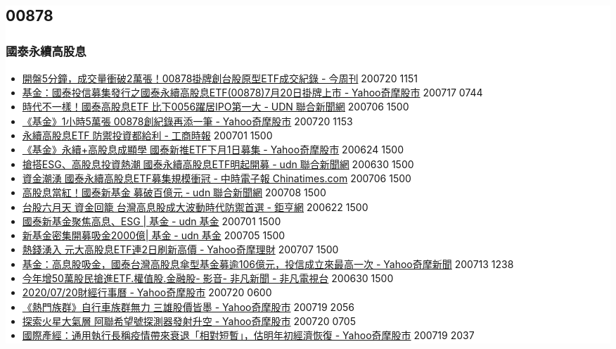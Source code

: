 ## 00878

### 國泰永續高股息


- [開盤5分鐘，成交量衝破2萬張！00878掛牌創台股原型ETF成交紀錄 - 今周刊](https://www.businesstoday.com.tw/article/category/80401/post/202007200017/%E9%96%8B%E7%9B%A45%E5%88%86%E9%90%98%EF%BC%8C%E6%88%90%E4%BA%A4%E9%87%8F%E8%A1%9D%E7%A0%B42%E8%90%AC%E5%BC%B5%EF%BC%8100878%E6%8E%9B%E7%89%8C%E5%89%B5%E5%8F%B0%E8%82%A1%E5%8E%9F%E5%9E%8BETF%E6%88%90%E4%BA%A4%E7%B4%80%E9%8C%84 "開盤5分鐘，成交量衝破2萬張！00878掛牌創台股原型ETF成交紀錄 - 今周刊") 200720 1151
- [基金：國泰投信募集發行之國泰永續高股息ETF(00878)7月20日掛牌上市 - Yahoo奇摩股市](https://tw.stock.yahoo.com/news/%E5%9F%BA%E9%87%91-%E5%9C%8B%E6%B3%B0%E6%8A%95%E4%BF%A1%E5%8B%9F%E9%9B%86%E7%99%BC%E8%A1%8C%E4%B9%8B%E5%9C%8B%E6%B3%B0%E6%B0%B8%E7%BA%8C%E9%AB%98%E8%82%A1%E6%81%AFetf-00878-7%E6%9C%8820%E6%97%A5%E6%8E%9B%E7%89%8C%E4%B8%8A%E5%B8%82-234401364.html "基金：國泰投信募集發行之國泰永續高股息ETF(00878)7月20日掛牌上市 - Yahoo奇摩股市") 200717 0744
- [時代不一樣！國泰高股息ETF 比下0056躍居IPO第一大 - UDN 聯合新聞網](https://udn.com/news/story/7251/4682105 "時代不一樣！國泰高股息ETF 比下0056躍居IPO第一大 - UDN 聯合新聞網") 200706 1500
- [《基金》1小時5萬張 00878創紀錄再添一筆 - Yahoo奇摩股市](https://tw.mobi.yahoo.com/finance/%E5%9F%BA%E9%87%91-1%E5%B0%8F%E6%99%825%E8%90%AC%E5%BC%B5-00878%E5%89%B5%E7%B4%80%E9%8C%84%E5%86%8D%E6%B7%BB-%E7%AD%86-035344030.html "《基金》1小時5萬張 00878創紀錄再添一筆 - Yahoo奇摩股市") 200720 1153
- [永續高股息ETF 防禦投資都給利 - 工商時報](https://ctee.com.tw/news/fund/293834.html "永續高股息ETF 防禦投資都給利 - 工商時報") 200701 1500
- [《基金》永續+高股息成顯學 國泰新推ETF下月1日募集 - Yahoo奇摩股市](https://tw.stock.yahoo.com/news/%E5%9F%BA%E9%87%91-%E6%B0%B8%E7%BA%8C-%E9%AB%98%E8%82%A1%E6%81%AF%E6%88%90%E9%A1%AF%E5%AD%B8-%E5%9C%8B%E6%B3%B0%E6%96%B0%E6%8E%A8etf%E4%B8%8B%E6%9C%881%E6%97%A5%E4%B8%8A%E5%B8%82-055710656.html "《基金》永續+高股息成顯學 國泰新推ETF下月1日募集 - Yahoo奇摩股市") 200624 1500
- [搶搭ESG、高股息投資熱潮 國泰永續高股息ETF明起開募 - udn 聯合新聞網](https://udn.com/news/story/7251/4668441 "搶搭ESG、高股息投資熱潮 國泰永續高股息ETF明起開募 - udn 聯合新聞網") 200630 1500
- [資金潮湧 國泰永續高股息ETF募集規模衝冠 - 中時電子報 Chinatimes.com](https://www.chinatimes.com/realtimenews/20200706005689-260410 "資金潮湧 國泰永續高股息ETF募集規模衝冠 - 中時電子報 Chinatimes.com") 200706 1500
- [高股息當紅！國泰新基金 募破百億元 - udn 聯合新聞網](https://udn.com/news/story/7252/4687629 "高股息當紅！國泰新基金 募破百億元 - udn 聯合新聞網") 200708 1500
- [台股六月天 資金回籠 台灣高息股成大波動時代防禦首選 - 鉅亨網](https://news.cnyes.com/news/id/4498022 "台股六月天 資金回籠 台灣高息股成大波動時代防禦首選 - 鉅亨網") 200622 1500
- [國泰新基金聚焦高息、ESG | 基金 - udn 基金](https://fund.udn.com/fund/story/5844/4669617 "國泰新基金聚焦高息、ESG | 基金 - udn 基金") 200701 1500
- [新基金密集開募吸金2000億| 基金 - udn 基金](https://fund.udn.com/fund/story/5845/4679362 "新基金密集開募吸金2000億| 基金 - udn 基金") 200705 1500
- [熱錢湧入 元大高股息ETF連2日刷新高價 - Yahoo奇摩理財](https://tw.news.yahoo.com/%E7%86%B1%E9%8C%A2%E6%B9%A7%E5%85%A5-%E5%85%83%E5%A4%A7%E9%AB%98%E8%82%A1%E6%81%AFetf%E9%80%A32%E6%97%A5%E5%88%B7%E6%96%B0%E9%AB%98%E5%83%B9-095949257.html "熱錢湧入 元大高股息ETF連2日刷新高價 - Yahoo奇摩理財") 200707 1500
- [基金：高息股吸金，國泰台灣高股息傘型基金募逾106億元，投信成立來最高一次 - Yahoo奇摩新聞](https://tw.mobi.yahoo.com/trendr/investor.tw/%E5%9F%BA%E9%87%91-%E9%AB%98%E6%81%AF%E8%82%A1%E5%90%B8%E9%87%91-%E5%9C%8B%E6%B3%B0%E5%8F%B0%E7%81%A3%E9%AB%98%E8%82%A1%E6%81%AF%E5%82%98%E5%9E%8B%E5%9F%BA%E9%87%91%E5%8B%9F%E9%80%BE106%E5%84%84%E5%85%83-%E6%8A%95%E4%BF%A1%E6%88%90%E7%AB%8B%E4%BE%86%E6%9C%80%E9%AB%98-%E6%AC%A1-043844134.html "基金：高息股吸金，國泰台灣高股息傘型基金募逾106億元，投信成立來最高一次 - Yahoo奇摩新聞") 200713 1238
- [今年增50萬股民搶進ETF.權值股.金融股- 影音- 非凡新聞 - 非凡電視台](https://www.ustv.com.tw/UstvMedia/news/110/20200630A084 "今年增50萬股民搶進ETF.權值股.金融股- 影音- 非凡新聞 - 非凡電視台") 200630 1500
- [2020/07/20財經行事曆 - Yahoo奇摩股市](https://tw.stock.yahoo.com/news/20200720-%E8%B2%A1%E7%B6%93%E8%A1%8C%E4%BA%8B%E6%9B%86-220018962.html "2020/07/20財經行事曆 - Yahoo奇摩股市") 200720 0600
- [《熱門族群》自行車族群無力 三雄股價皆墨 - Yahoo奇摩股市](https://tw.stock.yahoo.com/news/%E7%86%B1%E9%96%80%E6%97%8F%E7%BE%A4-%E8%87%AA%E8%A1%8C%E8%BB%8A%E6%97%8F%E7%BE%A4%E7%84%A1%E5%8A%9B-%E4%B8%89%E9%9B%84%E8%82%A1%E5%83%B9%E7%9A%86%E5%A2%A8-035654713.html "《熱門族群》自行車族群無力 三雄股價皆墨 - Yahoo奇摩股市") 200719 2056
- [探索火星大氣層 阿聯希望號探測器發射升空 - Yahoo奇摩股市](https://tw.stock.yahoo.com/news/%E6%8E%A2%E7%B4%A2%E7%81%AB%E6%98%9F%E5%A4%A7%E6%B0%A3%E5%B1%A4-%E9%98%BF%E8%81%AF%E5%B8%8C%E6%9C%9B%E8%99%9F%E6%8E%A2%E6%B8%AC%E5%99%A8%E7%99%BC%E5%B0%84%E5%8D%87%E7%A9%BA-230525068.html "探索火星大氣層 阿聯希望號探測器發射升空 - Yahoo奇摩股市") 200720 0705
- [國際產經：通用執行長稱疫情帶來衰退「相對短暫」，估明年初經濟恢復 - Yahoo奇摩股市](https://tw.stock.yahoo.com/news/%E5%9C%8B%E9%9A%9B%E7%94%A2%E7%B6%93-%E9%80%9A%E7%94%A8%E5%9F%B7%E8%A1%8C%E9%95%B7%E7%A8%B1%E7%96%AB%E6%83%85%E5%B8%B6%E4%BE%86%E8%A1%B0%E9%80%80-%E7%9B%B8%E5%B0%8D%E7%9F%AD%E6%9A%AB-%E4%BC%B0%E6%98%8E%E5%B9%B4%E5%88%9D%E7%B6%93%E6%BF%9F%E6%81%A2%E5%BE%A9-033749059.html "國際產經：通用執行長稱疫情帶來衰退「相對短暫」，估明年初經濟恢復 - Yahoo奇摩股市") 200719 2037